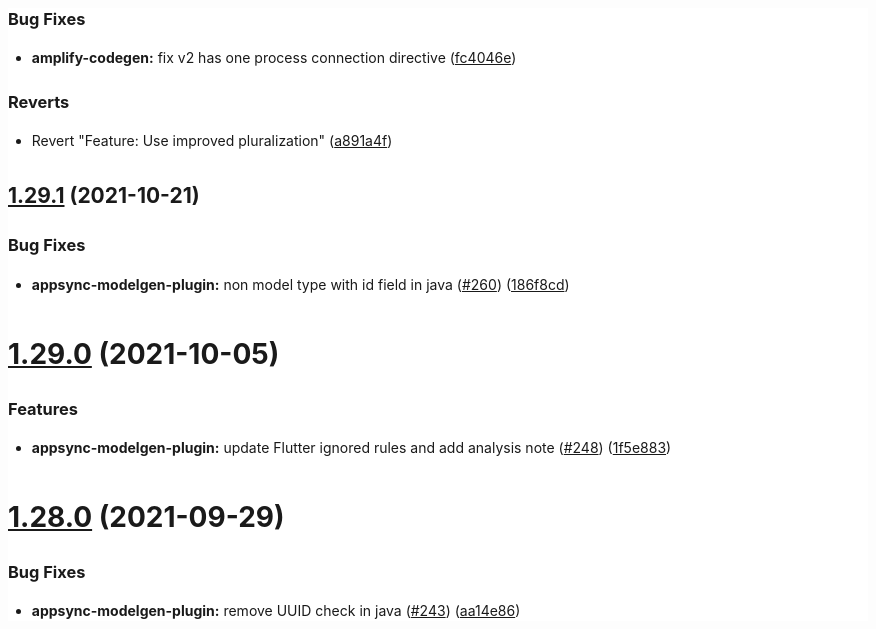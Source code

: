
### Bug Fixes

* **amplify-codegen:** fix v2 has one process connection directive ([fc4046e](https://github.com/aws-amplify/amplify-codegen/commit/fc4046e8ce3da8570a6f1b6a840f9ccff901a4cf))


### Reverts

* Revert "Feature: Use improved pluralization" ([a891a4f](https://github.com/aws-amplify/amplify-codegen/commit/a891a4f5820fcdb9610261b01ecc4d1211cf4e9f))





## [1.29.1](https://github.com/aws-amplify/amplify-codegen/compare/@aws-amplify/appsync-modelgen-plugin@1.29.0...@aws-amplify/appsync-modelgen-plugin@1.29.1) (2021-10-21)


### Bug Fixes

* **appsync-modelgen-plugin:** non model type with id field in java ([#260](https://github.com/aws-amplify/amplify-codegen/issues/260)) ([186f8cd](https://github.com/aws-amplify/amplify-codegen/commit/186f8cdc6be4657e8dc061ee19430d0dccbaebdb))





# [1.29.0](https://github.com/aws-amplify/amplify-codegen/compare/@aws-amplify/appsync-modelgen-plugin@1.28.0...@aws-amplify/appsync-modelgen-plugin@1.29.0) (2021-10-05)


### Features

* **appsync-modelgen-plugin:** update Flutter ignored rules and add analysis note ([#248](https://github.com/aws-amplify/amplify-codegen/issues/248)) ([1f5e883](https://github.com/aws-amplify/amplify-codegen/commit/1f5e883631352efc17453581dd164bff6f3da1e0))





# [1.28.0](https://github.com/aws-amplify/amplify-codegen/compare/@aws-amplify/appsync-modelgen-plugin@1.27.4...@aws-amplify/appsync-modelgen-plugin@1.28.0) (2021-09-29)


### Bug Fixes

* **appsync-modelgen-plugin:** remove UUID check in java ([#243](https://github.com/aws-amplify/amplify-codegen/issues/243)) ([aa14e86](https://github.com/aws-amplify/amplify-codegen/commit/aa14e86aa8e7704da8cc06842f4b893cb0f22278))

